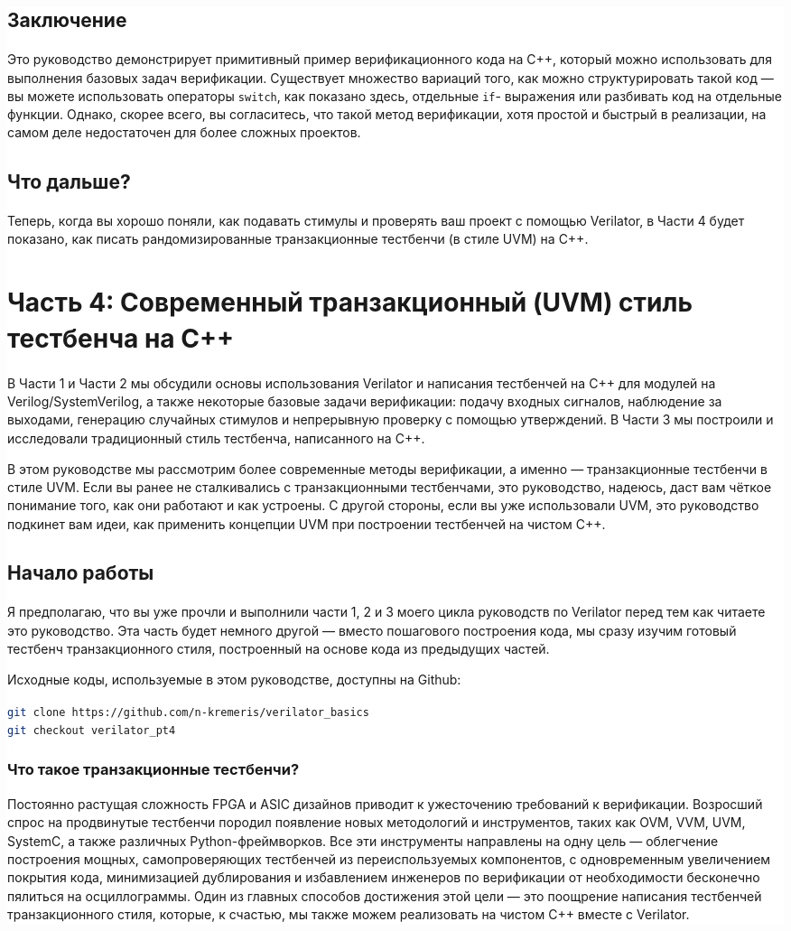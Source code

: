 ## Заключение
Это руководство демонстрирует примитивный пример верификационного кода на C++, который можно использовать для выполнения базовых задач верификации. Существует множество вариаций того, как можно структурировать такой код — вы можете использовать операторы ```switch```, как показано здесь, отдельные ```if```- выражения или разбивать код на отдельные функции. Однако, скорее всего, вы согласитесь, что такой метод верификации, хотя простой и быстрый в реализации, на самом деле недостаточен для более сложных проектов.

## Что дальше?

Теперь, когда вы хорошо поняли, как подавать стимулы и проверять ваш проект с помощью Verilator, в Части 4 будет показано, как писать рандомизированные транзакционные тестбенчи (в стиле UVM) на C++.

# Часть 4: Современный транзакционный (UVM) стиль тестбенча на C++

В Части 1 и Части 2 мы обсудили основы использования Verilator и написания тестбенчей на C++ для модулей на Verilog/SystemVerilog, а также некоторые базовые задачи верификации: подачу входных сигналов, наблюдение за выходами, генерацию случайных стимулов и непрерывную проверку с помощью утверждений. В Части 3 мы построили и исследовали традиционный стиль тестбенча, написанного на C++.

В этом руководстве мы рассмотрим более современные методы верификации, а именно — транзакционные тестбенчи в стиле UVM. Если вы ранее не сталкивались с транзакционными тестбенчами, это руководство, надеюсь, даст вам чёткое понимание того, как они работают и как устроены. С другой стороны, если вы уже использовали UVM, это руководство подкинет вам идеи, как применить концепции UVM при построении тестбенчей на чистом C++.

## Начало работы

Я предполагаю, что вы уже прочли и выполнили части 1, 2 и 3 моего цикла руководств по Verilator перед тем как читаете это руководство. Эта часть будет немного другой — вместо пошагового построения кода, мы сразу изучим готовый тестбенч транзакционного стиля, построенный на основе кода из предыдущих частей.

Исходные коды, используемые в этом руководстве, доступны на Github:

```bash
git clone https://github.com/n-kremeris/verilator_basics
git checkout verilator_pt4
```

### Что такое транзакционные тестбенчи?

Постоянно растущая сложность FPGA и ASIC дизайнов приводит к ужесточению требований к верификации. Возросший спрос на продвинутые тестбенчи породил появление новых методологий и инструментов, таких как OVM, VVM, UVM, SystemC, а также различных Python-фреймворков. Все эти инструменты направлены на одну цель — облегчение построения мощных, самопроверяющих тестбенчей из переиспользуемых компонентов, с одновременным увеличением покрытия кода, минимизацией дублирования и избавлением инженеров по верификации от необходимости бесконечно пялиться на осциллограммы. Один из главных способов достижения этой цели — это поощрение написания тестбенчей транзакционного стиля, которые, к счастью, мы также можем реализовать на чистом C++ вместе с Verilator.
